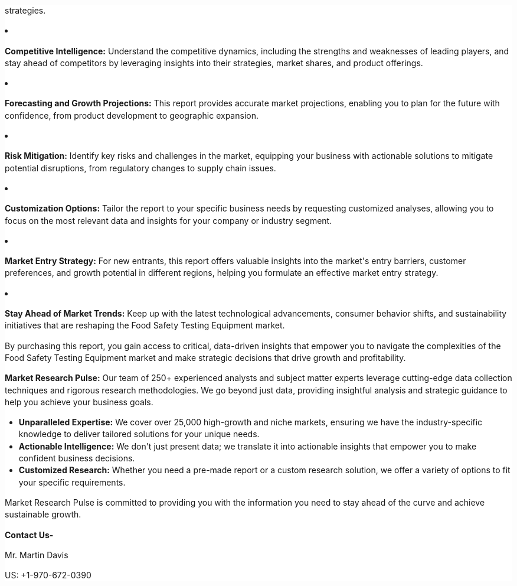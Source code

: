 strategies.</p></li><li><p><strong>Competitive Intelligence:</strong> Understand the competitive dynamics, including the strengths and weaknesses of leading players, and stay ahead of competitors by leveraging insights into their strategies, market shares, and product offerings.</p></li><li><p><strong>Forecasting and Growth Projections:</strong> This report provides accurate market projections, enabling you to plan for the future with confidence, from product development to geographic expansion.</p></li><li><p><strong>Risk Mitigation:</strong> Identify key risks and challenges in the market, equipping your business with actionable solutions to mitigate potential disruptions, from regulatory changes to supply chain issues.</p></li><li><p><strong>Customization Options:</strong> Tailor the report to your specific business needs by requesting customized analyses, allowing you to focus on the most relevant data and insights for your company or industry segment.</p></li><li><p><strong>Market Entry Strategy:</strong> For new entrants, this report offers valuable insights into the market's entry barriers, customer preferences, and growth potential in different regions, helping you formulate an effective market entry strategy.</p></li><li><p><strong>Stay Ahead of Market Trends:</strong> Keep up with the latest technological advancements, consumer behavior shifts, and sustainability initiatives that are reshaping the Food Safety Testing Equipment market.</p></li></ol><p>By purchasing this report, you gain access to critical, data-driven insights that empower you to navigate the complexities of the Food Safety Testing Equipment market and make strategic decisions that drive growth and profitability.</p><p><strong>Market Research Pulse:</strong>&nbsp;Our team of 250+ experienced analysts and subject matter experts leverage cutting-edge data collection techniques and rigorous research methodologies. We go beyond just data, providing insightful analysis and strategic guidance to help you achieve your business goals.</p><ul><li><strong>Unparalleled Expertise:</strong>&nbsp;We cover over 25,000 high-growth and niche markets, ensuring we have the industry-specific knowledge to deliver tailored solutions for your unique needs.</li><li><strong>Actionable Intelligence:</strong>&nbsp;We don't just present data; we translate it into actionable insights that empower you to make confident business decisions.</li><li><strong>Customized Research:</strong>&nbsp;Whether you need a pre-made report or a custom research solution, we offer a variety of options to fit your specific requirements.</li></ul><p>Market Research Pulse is committed to providing you with the information you need to stay ahead of the curve and achieve sustainable growth.</p><p><strong>Contact Us-</strong></p><p>Mr. Martin Davis</p><p>US: +1-970-672-0390</p>

